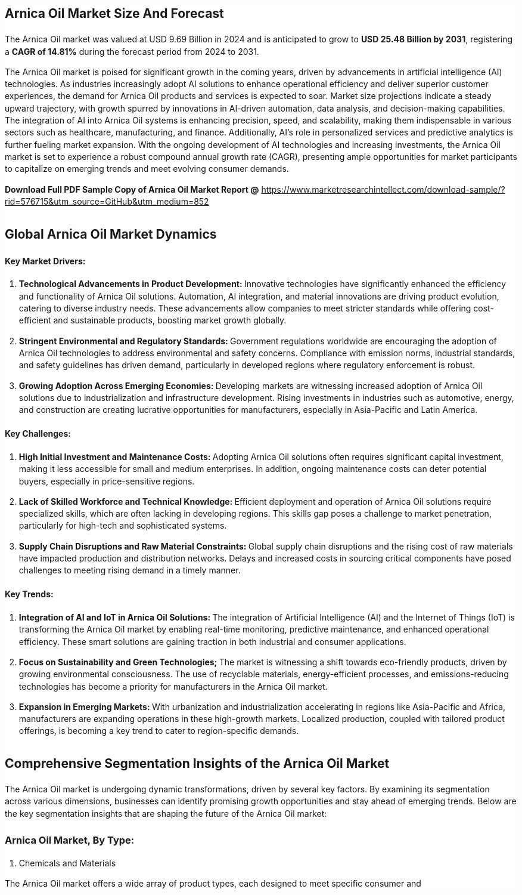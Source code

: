 <h2>Arnica Oil Market Size And Forecast</h2><p>The Arnica Oil market was valued at USD 9.69 Billion in 2024 and is anticipated to grow to <strong>USD 25.48 Billion by 2031</strong>, registering a <strong>CAGR of 14.81%</strong> during the forecast period from 2024 to 2031.</p><p>The Arnica Oil market is poised for significant growth in the coming years, driven by advancements in artificial intelligence (AI) technologies. As industries increasingly adopt AI solutions to enhance operational efficiency and deliver superior customer experiences, the demand for Arnica Oil products and services is expected to soar. Market size projections indicate a steady upward trajectory, with growth spurred by innovations in AI-driven automation, data analysis, and decision-making capabilities. The integration of AI into Arnica Oil systems is enhancing precision, speed, and scalability, making them indispensable in various sectors such as healthcare, manufacturing, and finance. Additionally, AI’s role in personalized services and predictive analytics is further fueling market expansion. With the ongoing development of AI technologies and increasing investments, the Arnica Oil market is set to experience a robust compound annual growth rate (CAGR), presenting ample opportunities for market participants to capitalize on emerging trends and meet evolving consumer demands.</p><p><strong>Download Full PDF Sample Copy of Arnica Oil Market Report @</strong>&nbsp;<a href="https://www.marketresearchintellect.com/download-sample/?rid=576715&amp;utm_source=GitHub&amp;utm_medium=852">https://www.marketresearchintellect.com/download-sample/?rid=576715&amp;utm_source=GitHub&amp;utm_medium=852</a></p><h2>Global Arnica Oil Market Dynamics</h2><h4><strong>Key Market Drivers:</strong></h4><ol><li><p><strong>Technological Advancements in Product Development:&nbsp;</strong>Innovative technologies have significantly enhanced the efficiency and functionality of Arnica Oil solutions. Automation, AI integration, and material innovations are driving product evolution, catering to diverse industry needs. These advancements allow companies to meet stricter standards while offering cost-efficient and sustainable products, boosting market growth globally.</p></li><li><p><strong>Stringent Environmental and Regulatory Standards:&nbsp;</strong>Government regulations worldwide are encouraging the adoption of Arnica Oil technologies to address environmental and safety concerns. Compliance with emission norms, industrial standards, and safety guidelines has driven demand, particularly in developed regions where regulatory enforcement is robust.</p></li><li><p><strong>Growing Adoption Across Emerging Economies:&nbsp;</strong>Developing markets are witnessing increased adoption of Arnica Oil solutions due to industrialization and infrastructure development. Rising investments in industries such as automotive, energy, and construction are creating lucrative opportunities for manufacturers, especially in Asia-Pacific and Latin America.</p></li></ol><h4><strong>Key Challenges:</strong></h4><ol><li><p><strong>High Initial Investment and Maintenance Costs:&nbsp;</strong>Adopting Arnica Oil solutions often requires significant capital investment, making it less accessible for small and medium enterprises. In addition, ongoing maintenance costs can deter potential buyers, especially in price-sensitive regions.</p></li><li><p><strong>Lack of Skilled Workforce and Technical Knowledge:&nbsp;</strong>Efficient deployment and operation of Arnica Oil solutions require specialized skills, which are often lacking in developing regions. This skills gap poses a challenge to market penetration, particularly for high-tech and sophisticated systems.</p></li><li><p><strong>Supply Chain Disruptions and Raw Material Constraints:&nbsp;</strong>Global supply chain disruptions and the rising cost of raw materials have impacted production and distribution networks. Delays and increased costs in sourcing critical components have posed challenges to meeting rising demand in a timely manner.</p></li></ol><h4><strong>Key Trends:</strong></h4><ol><li><p><strong>Integration of AI and IoT in Arnica Oil Solutions:&nbsp;</strong>The integration of Artificial Intelligence (AI) and the Internet of Things (IoT) is transforming the Arnica Oil market by enabling real-time monitoring, predictive maintenance, and enhanced operational efficiency. These smart solutions are gaining traction in both industrial and consumer applications.</p></li><li><p><strong>Focus on Sustainability and Green Technologies;&nbsp;</strong>The market is witnessing a shift towards eco-friendly products, driven by growing environmental consciousness. The use of recyclable materials, energy-efficient processes, and emissions-reducing technologies has become a priority for manufacturers in the Arnica Oil market.</p></li><li><p><strong>Expansion in Emerging Markets:&nbsp;</strong>With urbanization and industrialization accelerating in regions like Asia-Pacific and Africa, manufacturers are expanding operations in these high-growth markets. Localized production, coupled with tailored product offerings, is becoming a key trend to cater to region-specific demands.</p></li></ol><div class="article-main__content" data-test-id="publishing-text-block"><h2>Comprehensive Segmentation Insights of the Arnica Oil Market</h2><p>The Arnica Oil market is undergoing dynamic transformations, driven by several key factors. By examining its segmentation across various dimensions, businesses can identify promising growth opportunities and stay ahead of emerging trends. Below are the key segmentation insights that are shaping the future of the Arnica Oil market:</p><h3><strong>Arnica Oil Market, By Type:<br /></strong></h3><ol><li>Chemicals and Materials</li></ol><p>The Arnica Oil market offers a wide array of product types, each designed to meet specific consumer and